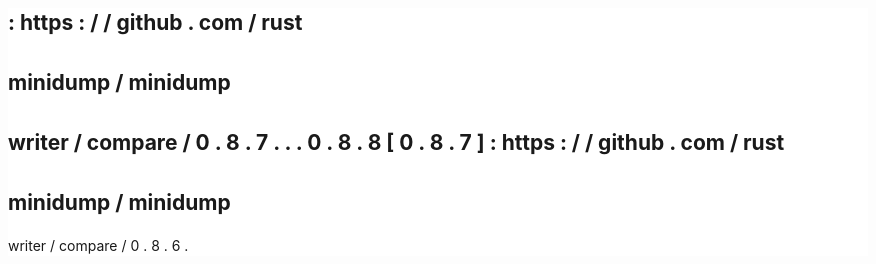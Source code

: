 :
https
:
/
/
github
.
com
/
rust
-
minidump
/
minidump
-
writer
/
compare
/
0
.
8
.
7
.
.
.
0
.
8
.
8
[
0
.
8
.
7
]
:
https
:
/
/
github
.
com
/
rust
-
minidump
/
minidump
-
writer
/
compare
/
0
.
8
.
6
.